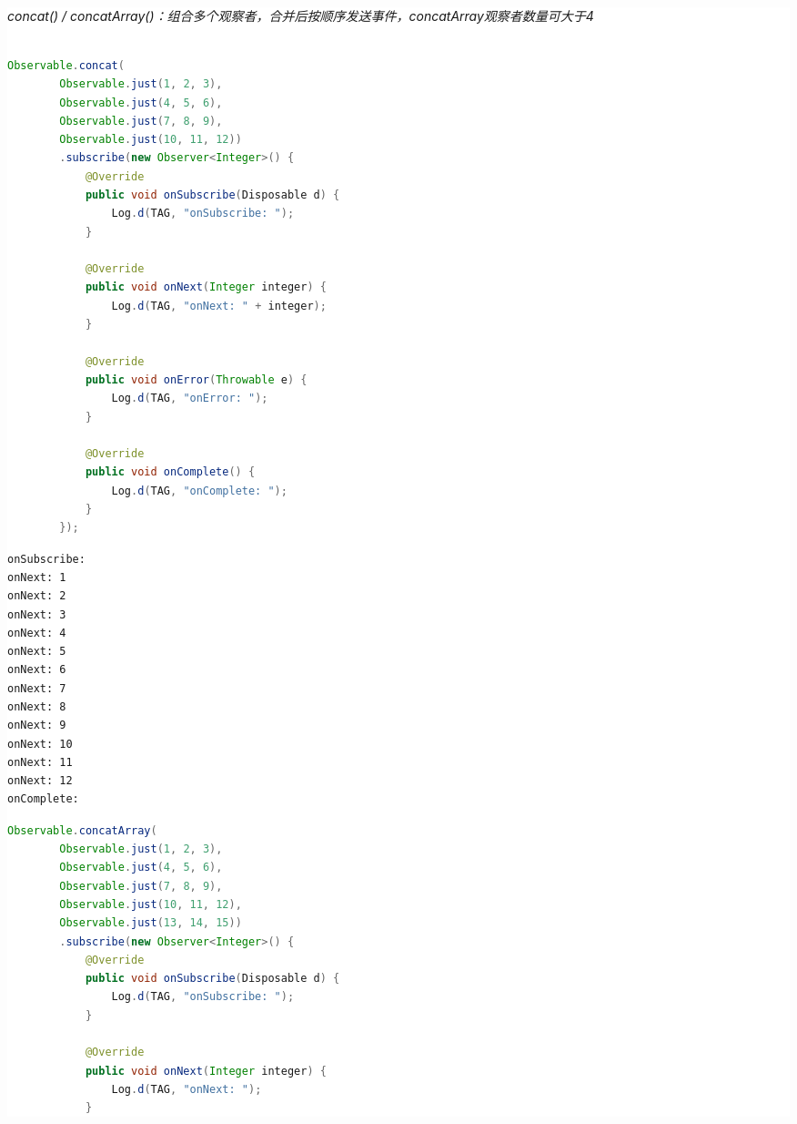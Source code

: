 ###### concat() / concatArray()：组合多个观察者，合并后按顺序发送事件，concatArray观察者数量可大于4

```java
Observable.concat(
        Observable.just(1, 2, 3),
        Observable.just(4, 5, 6),
        Observable.just(7, 8, 9),
        Observable.just(10, 11, 12))
        .subscribe(new Observer<Integer>() {
            @Override
            public void onSubscribe(Disposable d) {
                Log.d(TAG, "onSubscribe: ");
            }

            @Override
            public void onNext(Integer integer) {
                Log.d(TAG, "onNext: " + integer);
            }

            @Override
            public void onError(Throwable e) {
                Log.d(TAG, "onError: ");
            }

            @Override
            public void onComplete() {
                Log.d(TAG, "onComplete: ");
            }
        });
```

```
onSubscribe: 
onNext: 1
onNext: 2
onNext: 3
onNext: 4
onNext: 5
onNext: 6
onNext: 7
onNext: 8
onNext: 9
onNext: 10
onNext: 11
onNext: 12
onComplete: 
```

```java
Observable.concatArray(
        Observable.just(1, 2, 3),
        Observable.just(4, 5, 6),
        Observable.just(7, 8, 9),
        Observable.just(10, 11, 12),
        Observable.just(13, 14, 15))
        .subscribe(new Observer<Integer>() {
            @Override
            public void onSubscribe(Disposable d) {
                Log.d(TAG, "onSubscribe: ");
            }

            @Override
            public void onNext(Integer integer) {
                Log.d(TAG, "onNext: ");
            }
```